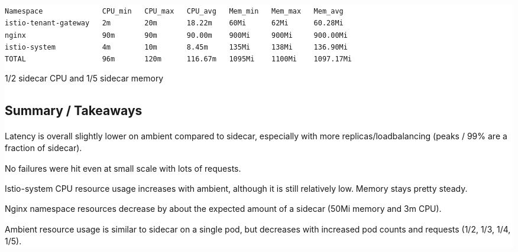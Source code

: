 ```
Namespace              CPU_min   CPU_max   CPU_avg   Mem_min   Mem_max   Mem_avg
istio-tenant-gateway   2m        20m       18.22m    60Mi      62Mi      60.28Mi
nginx                  90m       90m       90.00m    900Mi     900Mi     900.00Mi
istio-system           4m        10m       8.45m     135Mi     138Mi     136.90Mi
TOTAL                  96m       120m      116.67m   1095Mi    1100Mi    1097.17Mi
```
1/2 sidecar CPU and 1/5 sidecar memory


## Summary / Takeaways

Latency is overall slightly lower on ambient compared to sidecar, especially with more replicas/loadbalancing (peaks / 99% are a fraction of sidecar).

No failures were hit even at small scale with lots of requests.

Istio-system CPU resource usage increases with ambient, although it is still relatively low. Memory stays pretty steady.

Nginx namespace resources decrease by about the expected amount of a sidecar (50Mi memory and 3m CPU).

Ambient resource usage is similar to sidecar on a single pod, but decreases with increased pod counts and requests (1/2, 1/3, 1/4, 1/5).